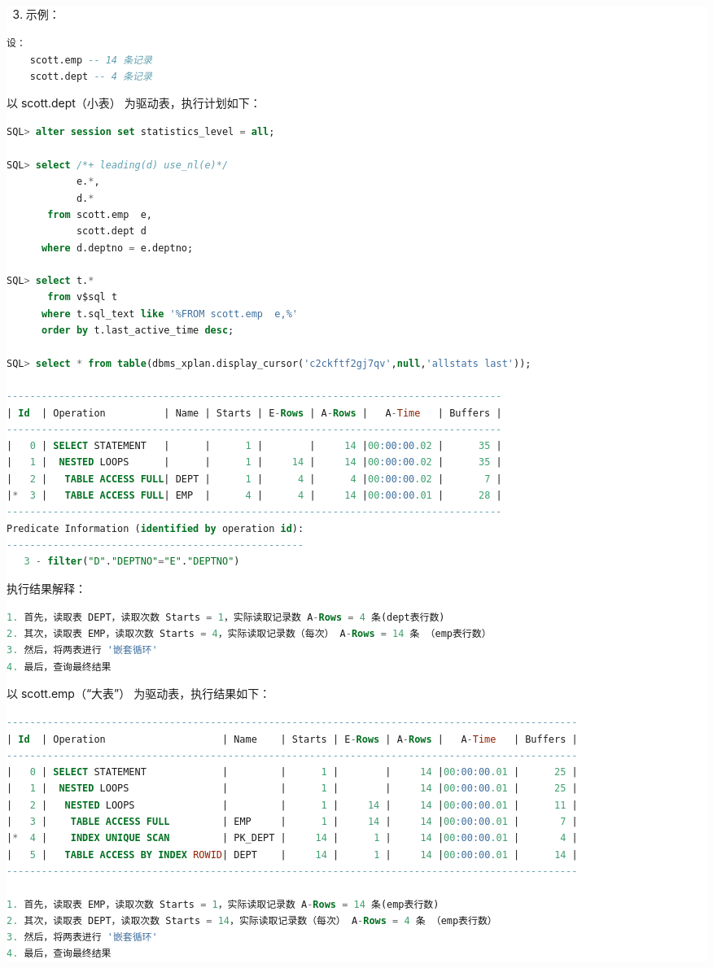 
3. 示例：

```sql
设：
	scott.emp -- 14 条记录
	scott.dept -- 4 条记录
```

以 scott.dept（小表） 为驱动表，执行计划如下：

```sql
SQL> alter session set statistics_level = all;

SQL> select /*+ leading(d) use_nl(e)*/
            e.*,
            d.*
       from scott.emp  e,
            scott.dept d
      where d.deptno = e.deptno;

SQL> select t.*
       from v$sql t
      where t.sql_text like '%FROM scott.emp  e,%'
      order by t.last_active_time desc;
 
SQL> select * from table(dbms_xplan.display_cursor('c2ckftf2gj7qv',null,'allstats last')); 

-------------------------------------------------------------------------------------
| Id  | Operation          | Name | Starts | E-Rows | A-Rows |   A-Time   | Buffers |
-------------------------------------------------------------------------------------
|   0 | SELECT STATEMENT   |      |      1 |        |     14 |00:00:00.02 |      35 |
|   1 |  NESTED LOOPS      |      |      1 |     14 |     14 |00:00:00.02 |      35 |
|   2 |   TABLE ACCESS FULL| DEPT |      1 |      4 |      4 |00:00:00.02 |       7 |
|*  3 |   TABLE ACCESS FULL| EMP  |      4 |      4 |     14 |00:00:00.01 |      28 |
-------------------------------------------------------------------------------------
Predicate Information (identified by operation id):
---------------------------------------------------
   3 - filter("D"."DEPTNO"="E"."DEPTNO")
```

执行结果解释：

```sql
1. 首先，读取表 DEPT，读取次数 Starts = 1，实际读取记录数 A-Rows = 4 条(dept表行数)
2. 其次，读取表 EMP，读取次数 Starts = 4，实际读取记录数（每次） A-Rows = 14 条 （emp表行数）
3. 然后，将两表进行 '嵌套循环'
4. 最后，查询最终结果
```

以 scott.emp（“大表”） 为驱动表，执行结果如下：

```sql
--------------------------------------------------------------------------------------------------
| Id  | Operation                    | Name    | Starts | E-Rows | A-Rows |   A-Time   | Buffers |
--------------------------------------------------------------------------------------------------
|   0 | SELECT STATEMENT             |         |      1 |        |     14 |00:00:00.01 |      25 |
|   1 |  NESTED LOOPS                |         |      1 |        |     14 |00:00:00.01 |      25 |
|   2 |   NESTED LOOPS               |         |      1 |     14 |     14 |00:00:00.01 |      11 |
|   3 |    TABLE ACCESS FULL         | EMP     |      1 |     14 |     14 |00:00:00.01 |       7 |
|*  4 |    INDEX UNIQUE SCAN         | PK_DEPT |     14 |      1 |     14 |00:00:00.01 |       4 |
|   5 |   TABLE ACCESS BY INDEX ROWID| DEPT    |     14 |      1 |     14 |00:00:00.01 |      14 |
--------------------------------------------------------------------------------------------------

1. 首先，读取表 EMP，读取次数 Starts = 1，实际读取记录数 A-Rows = 14 条(emp表行数)
2. 其次，读取表 DEPT，读取次数 Starts = 14，实际读取记录数（每次） A-Rows = 4 条 （emp表行数）
3. 然后，将两表进行 '嵌套循环'
4. 最后，查询最终结果
```